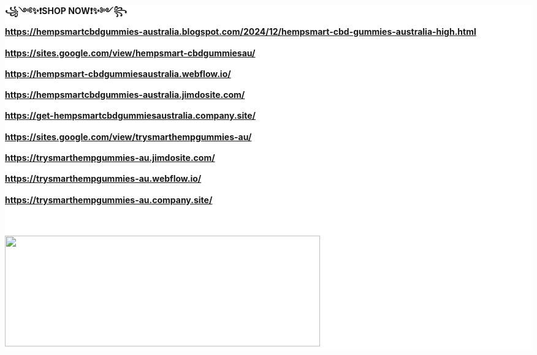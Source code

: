 <p><strong>꧁༺✨❗SHOP NOW</strong><strong>❗✨༻꧂</strong></p>
<p><strong><a href="https://hempsmartcbdgummies-australia.blogspot.com/2024/12/hempsmart-cbd-gummies-australia-high.html">https://hempsmartcbdgummies-australia.blogspot.com/2024/12/hempsmart-cbd-gummies-australia-high.html</a></strong></p>
<p><strong><a href="https://sites.google.com/view/hempsmart-cbdgummiesau/">https://sites.google.com/view/hempsmart-cbdgummiesau/</a></strong></p>
<p><strong><a href="https://hempsmart-cbdgummiesaustralia.webflow.io/">https://hempsmart-cbdgummiesaustralia.webflow.io/</a></strong></p>
<p><strong><a href="https://hempsmartcbdgummies-australia.jimdosite.com/">https://hempsmartcbdgummies-australia.jimdosite.com/</a></strong></p>
<p><strong><a href="https://get-hempsmartcbdgummiesaustralia.company.site/">https://get-hempsmartcbdgummiesaustralia.company.site/</a></strong></p>
<p><strong><a href="https://sites.google.com/view/trysmarthempgummies-au/">https://sites.google.com/view/trysmarthempgummies-au/</a></strong></p>
<p><strong><a href="https://trysmarthempgummies-au.jimdosite.com/">https://trysmarthempgummies-au.jimdosite.com/</a></strong></p>
<p><strong><a href="https://trysmarthempgummies-au.webflow.io/">https://trysmarthempgummies-au.webflow.io/</a></strong></p>
<p><strong><a href="https://trysmarthempgummies-au.company.site/">https://trysmarthempgummies-au.company.site/</a></strong></p>
<p>&nbsp;</p>
<div class="separator"><a href="https://www.top10cbdgummies.com/smart-hemp-gummies-australia-buy/"><img src="https://blogger.googleusercontent.com/img/b/R29vZ2xl/AVvXsEiwzpelui3HPreV2-zEeIqwsBWIF0A_tHcQxxVGNaTuMdiDj0rsHjnUPgvFkWRGqyAecku-ij16cs1odnwJ82ix1SUgQTJCix3mDJzIpXuFlQtHPvkyBeoHFi_4cI75C93ayNS36BfENELMCAIN0JphdcrLhLTPb5MkbHD9FVl2FMAAObY63Wr-5I8nb8k/w514-h181/click-cursor-icon-with-click-here-button-free-png.webp" alt="" width="514" height="181" border="0" data-original-height="675" data-original-width="1920" /></a></div>
